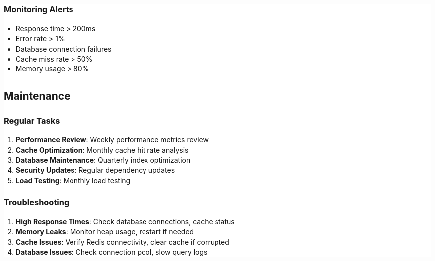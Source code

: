 ### Monitoring Alerts
- Response time > 200ms
- Error rate > 1%
- Database connection failures
- Cache miss rate > 50%
- Memory usage > 80%

## Maintenance

### Regular Tasks
1. **Performance Review**: Weekly performance metrics review
2. **Cache Optimization**: Monthly cache hit rate analysis
3. **Database Maintenance**: Quarterly index optimization
4. **Security Updates**: Regular dependency updates
5. **Load Testing**: Monthly load testing

### Troubleshooting
1. **High Response Times**: Check database connections, cache status
2. **Memory Leaks**: Monitor heap usage, restart if needed
3. **Cache Issues**: Verify Redis connectivity, clear cache if corrupted
4. **Database Issues**: Check connection pool, slow query logs
